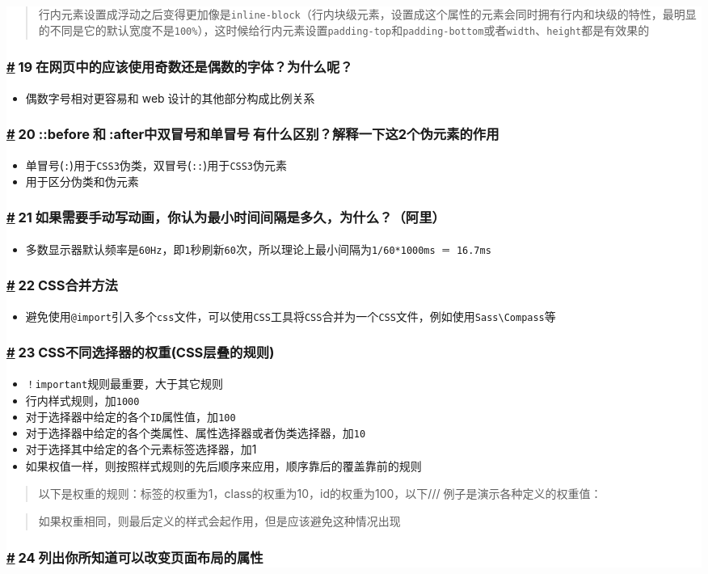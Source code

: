 > 行内元素设置成浮动之后变得更加像是`inline-block`（行内块级元素，设置成这个属性的元素会同时拥有行内和块级的特性，最明显的不同是它的默认宽度不是`100%`），这时候给行内元素设置`padding-top`和`padding-bottom`或者`width`、`height`都是有效果的

### [#](https://interview.html5.wiki/#_19-%E5%9C%A8%E7%BD%91%E9%A1%B5%E4%B8%AD%E7%9A%84%E5%BA%94%E8%AF%A5%E4%BD%BF%E7%94%A8%E5%A5%87%E6%95%B0%E8%BF%98%E6%98%AF%E5%81%B6%E6%95%B0%E7%9A%84%E5%AD%97%E4%BD%93-%E4%B8%BA%E4%BB%80%E4%B9%88%E5%91%A2) 19 在网页中的应该使用奇数还是偶数的字体？为什么呢？

-   偶数字号相对更容易和 web 设计的其他部分构成比例关系

### [#](https://interview.html5.wiki/#_20-before-%E5%92%8C-after%E4%B8%AD%E5%8F%8C%E5%86%92%E5%8F%B7%E5%92%8C%E5%8D%95%E5%86%92%E5%8F%B7-%E6%9C%89%E4%BB%80%E4%B9%88%E5%8C%BA%E5%88%AB-%E8%A7%A3%E9%87%8A%E4%B8%80%E4%B8%8B%E8%BF%992%E4%B8%AA%E4%BC%AA%E5%85%83%E7%B4%A0%E7%9A%84%E4%BD%9C%E7%94%A8) 20 ::before 和 :after中双冒号和单冒号 有什么区别？解释一下这2个伪元素的作用

-   单冒号(`:`)用于`CSS3`伪类，双冒号(`::`)用于`CSS3`伪元素
-   用于区分伪类和伪元素

### [#](https://interview.html5.wiki/#_21-%E5%A6%82%E6%9E%9C%E9%9C%80%E8%A6%81%E6%89%8B%E5%8A%A8%E5%86%99%E5%8A%A8%E7%94%BB-%E4%BD%A0%E8%AE%A4%E4%B8%BA%E6%9C%80%E5%B0%8F%E6%97%B6%E9%97%B4%E9%97%B4%E9%9A%94%E6%98%AF%E5%A4%9A%E4%B9%85-%E4%B8%BA%E4%BB%80%E4%B9%88-%E9%98%BF%E9%87%8C) 21 如果需要手动写动画，你认为最小时间间隔是多久，为什么？（阿里）

-   多数显示器默认频率是`60Hz`，即`1`秒刷新`60`次，所以理论上最小间隔为`1/60*1000ms ＝ 16.7ms`

### [#](https://interview.html5.wiki/#_22-css%E5%90%88%E5%B9%B6%E6%96%B9%E6%B3%95) 22 CSS合并方法

-   避免使用`@import`引入多个`css`文件，可以使用`CSS`工具将`CSS`合并为一个`CSS`文件，例如使用`Sass\Compass`等

### [#](https://interview.html5.wiki/#_23-css%E4%B8%8D%E5%90%8C%E9%80%89%E6%8B%A9%E5%99%A8%E7%9A%84%E6%9D%83%E9%87%8D-css%E5%B1%82%E5%8F%A0%E7%9A%84%E8%A7%84%E5%88%99) 23 CSS不同选择器的权重(CSS层叠的规则)

-   `！important`规则最重要，大于其它规则
-   行内样式规则，加`1000`
-   对于选择器中给定的各个`ID`属性值，加`100`
-   对于选择器中给定的各个类属性、属性选择器或者伪类选择器，加`10`
-   对于选择其中给定的各个元素标签选择器，加1
-   如果权值一样，则按照样式规则的先后顺序来应用，顺序靠后的覆盖靠前的规则

> 以下是权重的规则：标签的权重为1，class的权重为10，id的权重为100，以下/// 例子是演示各种定义的权重值：

> 如果权重相同，则最后定义的样式会起作用，但是应该避免这种情况出现

### [#](https://interview.html5.wiki/#_24-%E5%88%97%E5%87%BA%E4%BD%A0%E6%89%80%E7%9F%A5%E9%81%93%E5%8F%AF%E4%BB%A5%E6%94%B9%E5%8F%98%E9%A1%B5%E9%9D%A2%E5%B8%83%E5%B1%80%E7%9A%84%E5%B1%9E%E6%80%A7) 24 列出你所知道可以改变页面布局的属性
